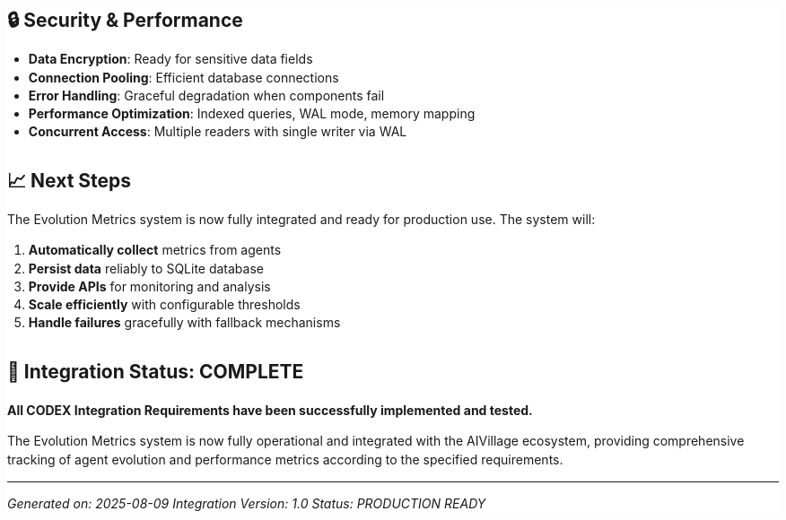 ## 🔒 Security & Performance

- **Data Encryption**: Ready for sensitive data fields
- **Connection Pooling**: Efficient database connections
- **Error Handling**: Graceful degradation when components fail
- **Performance Optimization**: Indexed queries, WAL mode, memory mapping
- **Concurrent Access**: Multiple readers with single writer via WAL

## 📈 Next Steps

The Evolution Metrics system is now fully integrated and ready for production use. The system will:

1. **Automatically collect** metrics from agents
2. **Persist data** reliably to SQLite database
3. **Provide APIs** for monitoring and analysis
4. **Scale efficiently** with configurable thresholds
5. **Handle failures** gracefully with fallback mechanisms

## 🎉 Integration Status: COMPLETE

**All CODEX Integration Requirements have been successfully implemented and tested.**

The Evolution Metrics system is now fully operational and integrated with the AIVillage ecosystem, providing comprehensive tracking of agent evolution and performance metrics according to the specified requirements.

---

*Generated on: 2025-08-09*
*Integration Version: 1.0*
*Status: PRODUCTION READY*
